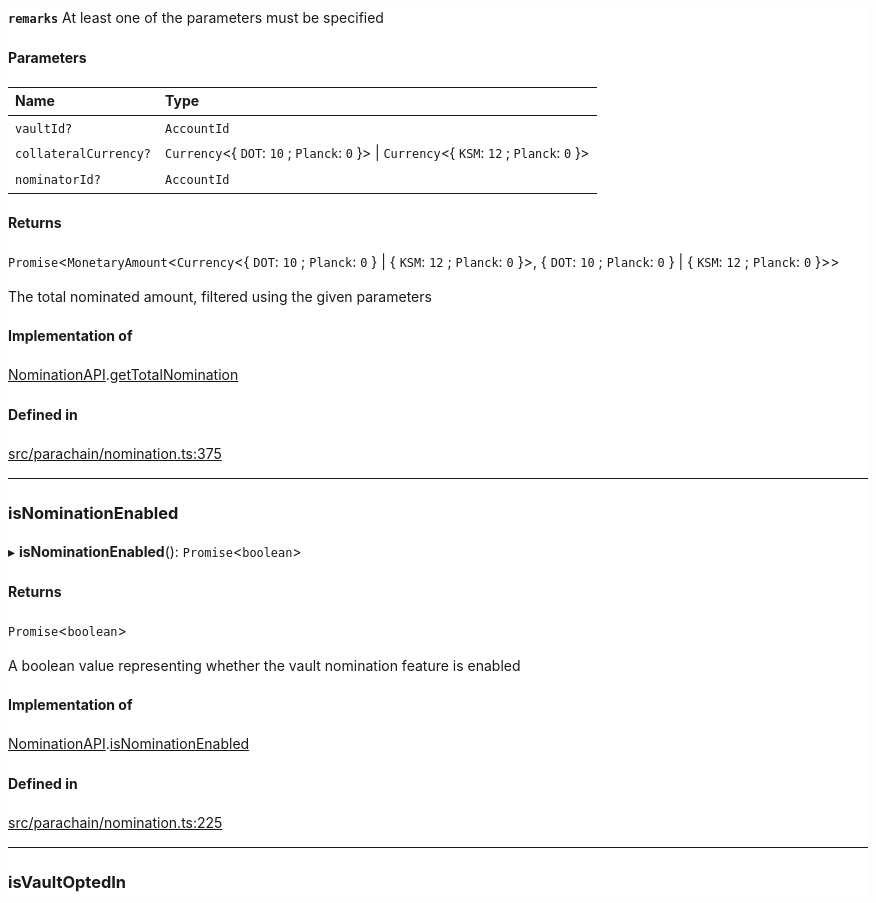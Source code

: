 **`remarks`** At least one of the parameters must be specified

#### Parameters

| Name | Type |
| :------ | :------ |
| `vaultId?` | `AccountId` |
| `collateralCurrency?` | `Currency`<{ `DOT`: ``10`` ; `Planck`: ``0``  }\> \| `Currency`<{ `KSM`: ``12`` ; `Planck`: ``0``  }\> |
| `nominatorId?` | `AccountId` |

#### Returns

`Promise`<`MonetaryAmount`<`Currency`<{ `DOT`: ``10`` ; `Planck`: ``0``  } \| { `KSM`: ``12`` ; `Planck`: ``0``  }\>, { `DOT`: ``10`` ; `Planck`: ``0``  } \| { `KSM`: ``12`` ; `Planck`: ``0``  }\>\>

The total nominated amount, filtered using the given parameters

#### Implementation of

[NominationAPI](/interfaces/NominationAPI.md).[getTotalNomination](/interfaces/NominationAPI.md#gettotalnomination)

#### Defined in

[src/parachain/nomination.ts:375](https://github.com/interlay/interbtc-api/blob/cc6b72b/src/parachain/nomination.ts#L375)

___

### <a id="isnominationenabled" name="isnominationenabled"></a> isNominationEnabled

▸ **isNominationEnabled**(): `Promise`<`boolean`\>

#### Returns

`Promise`<`boolean`\>

A boolean value representing whether the vault nomination feature is enabled

#### Implementation of

[NominationAPI](/interfaces/NominationAPI.md).[isNominationEnabled](/interfaces/NominationAPI.md#isnominationenabled)

#### Defined in

[src/parachain/nomination.ts:225](https://github.com/interlay/interbtc-api/blob/cc6b72b/src/parachain/nomination.ts#L225)

___

### <a id="isvaultoptedin" name="isvaultoptedin"></a> isVaultOptedIn
